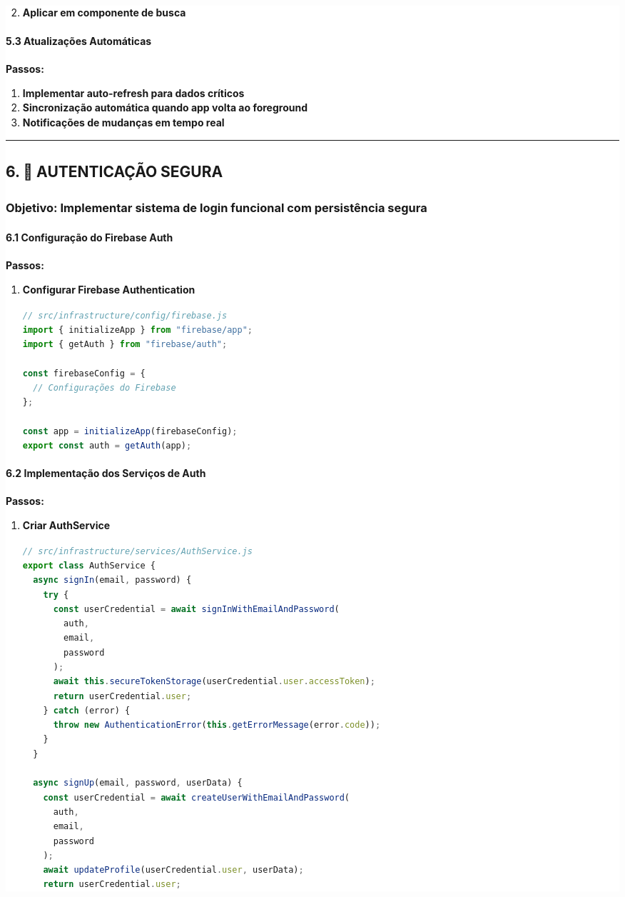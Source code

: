 2. **Aplicar em componente de busca**

#### **5.3 Atualizações Automáticas**

**Passos:**

1. **Implementar auto-refresh para dados críticos**
2. **Sincronização automática quando app volta ao foreground**
3. **Notificações de mudanças em tempo real**

---

## 6. 🔐 AUTENTICAÇÃO SEGURA

### **Objetivo**: Implementar sistema de login funcional com persistência segura

#### **6.1 Configuração do Firebase Auth**

**Passos:**

1. **Configurar Firebase Authentication**

   ```javascript
   // src/infrastructure/config/firebase.js
   import { initializeApp } from "firebase/app";
   import { getAuth } from "firebase/auth";

   const firebaseConfig = {
     // Configurações do Firebase
   };

   const app = initializeApp(firebaseConfig);
   export const auth = getAuth(app);
   ```

#### **6.2 Implementação dos Serviços de Auth**

**Passos:**

1. **Criar AuthService**

   ```javascript
   // src/infrastructure/services/AuthService.js
   export class AuthService {
     async signIn(email, password) {
       try {
         const userCredential = await signInWithEmailAndPassword(
           auth,
           email,
           password
         );
         await this.secureTokenStorage(userCredential.user.accessToken);
         return userCredential.user;
       } catch (error) {
         throw new AuthenticationError(this.getErrorMessage(error.code));
       }
     }

     async signUp(email, password, userData) {
       const userCredential = await createUserWithEmailAndPassword(
         auth,
         email,
         password
       );
       await updateProfile(userCredential.user, userData);
       return userCredential.user;
   ```
